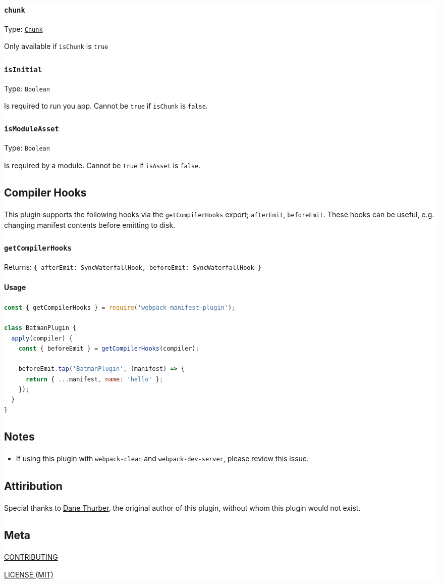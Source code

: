 ### `chunk`

Type: [`Chunk`](https://github.com/webpack/webpack/blob/master/lib/Chunk.js)

Only available if `isChunk` is `true`

### `isInitial`

Type: `Boolean`

Is required to run you app. Cannot be `true` if `isChunk` is `false`.

### `isModuleAsset`

Type: `Boolean`

Is required by a module. Cannot be `true` if `isAsset` is `false`.

## Compiler Hooks

This plugin supports the following hooks via the `getCompilerHooks` export; `afterEmit`, `beforeEmit`. These hooks can be useful, e.g. changing manifest contents before emitting to disk.

### `getCompilerHooks`

Returns: `{ afterEmit: SyncWaterfallHook, beforeEmit: SyncWaterfallHook }`

#### Usage

```js
const { getCompilerHooks } = require('webpack-manifest-plugin');

class BatmanPlugin {
  apply(compiler) {
    const { beforeEmit } = getCompilerHooks(compiler);

    beforeEmit.tap('BatmanPlugin', (manifest) => {
      return { ...manifest, name: 'hello' };
    });
  }
}
```

## Notes

- If using this plugin with `webpack-clean` and `webpack-dev-server`, please review [this issue](https://github.com/shellscape/webpack-manifest-plugin/issues/267).

## Attiribution

Special thanks to [Dane Thurber](https://github.com/danethurber), the original author of this plugin, without whom this plugin would not exist.

## Meta

[CONTRIBUTING](./.github/CONTRIBUTING.md)

[LICENSE (MIT)](./LICENSE)
